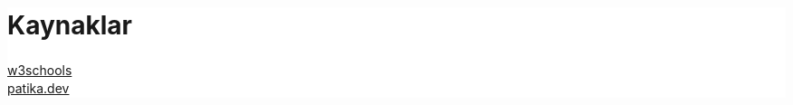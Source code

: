 # Kaynaklar
[w3schools](https://www.w3schools.com/tags/default.asp)  
[patika.dev](https://academy.patika.dev/)